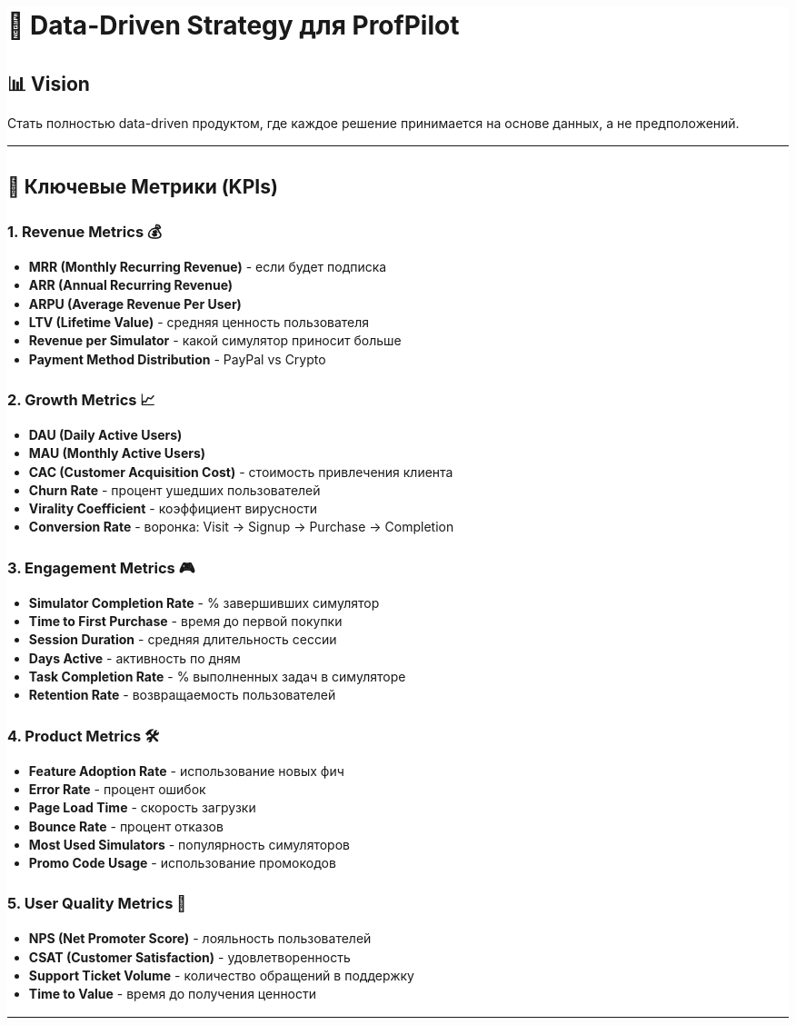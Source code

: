 # 🎯 Data-Driven Strategy для ProfPilot

## 📊 Vision
Стать полностью data-driven продуктом, где каждое решение принимается на основе данных, а не предположений.

---

## 🎯 Ключевые Метрики (KPIs)

### 1. **Revenue Metrics** 💰
- **MRR (Monthly Recurring Revenue)** - если будет подписка
- **ARR (Annual Recurring Revenue)**
- **ARPU (Average Revenue Per User)**
- **LTV (Lifetime Value)** - средняя ценность пользователя
- **Revenue per Simulator** - какой симулятор приносит больше
- **Payment Method Distribution** - PayPal vs Crypto

### 2. **Growth Metrics** 📈
- **DAU (Daily Active Users)**
- **MAU (Monthly Active Users)**
- **CAC (Customer Acquisition Cost)** - стоимость привлечения клиента
- **Churn Rate** - процент ушедших пользователей
- **Virality Coefficient** - коэффициент вирусности
- **Conversion Rate** - воронка: Visit → Signup → Purchase → Completion

### 3. **Engagement Metrics** 🎮
- **Simulator Completion Rate** - % завершивших симулятор
- **Time to First Purchase** - время до первой покупки
- **Session Duration** - средняя длительность сессии
- **Days Active** - активность по дням
- **Task Completion Rate** - % выполненных задач в симуляторе
- **Retention Rate** - возвращаемость пользователей

### 4. **Product Metrics** 🛠️
- **Feature Adoption Rate** - использование новых фич
- **Error Rate** - процент ошибок
- **Page Load Time** - скорость загрузки
- **Bounce Rate** - процент отказов
- **Most Used Simulators** - популярность симуляторов
- **Promo Code Usage** - использование промокодов

### 5. **User Quality Metrics** 👥
- **NPS (Net Promoter Score)** - лояльность пользователей
- **CSAT (Customer Satisfaction)** - удовлетворенность
- **Support Ticket Volume** - количество обращений в поддержку
- **Time to Value** - время до получения ценности

---